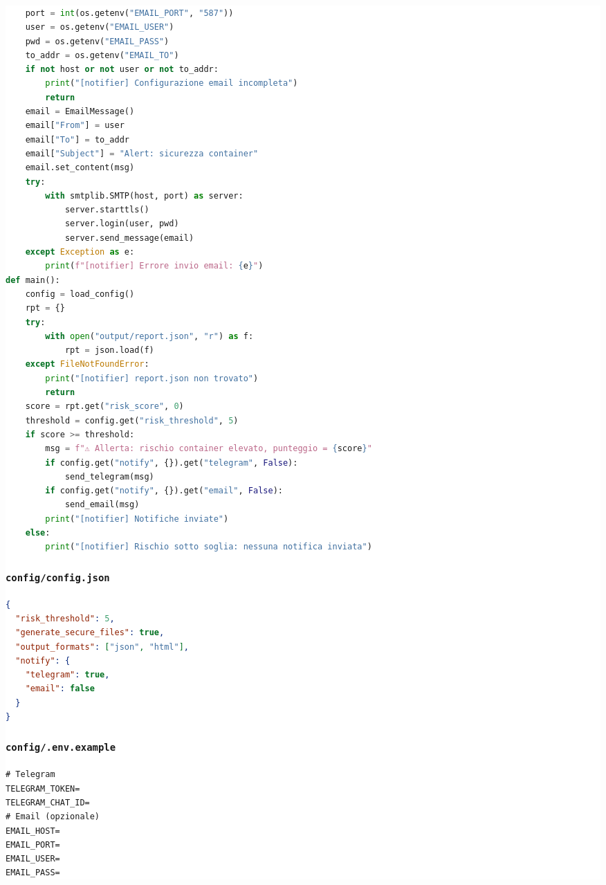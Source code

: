 ```python
    port = int(os.getenv("EMAIL_PORT", "587"))
    user = os.getenv("EMAIL_USER")
    pwd = os.getenv("EMAIL_PASS")
    to_addr = os.getenv("EMAIL_TO")
    if not host or not user or not to_addr:
        print("[notifier] Configurazione email incompleta")
        return
    email = EmailMessage()
    email["From"] = user
    email["To"] = to_addr
    email["Subject"] = "Alert: sicurezza container"
    email.set_content(msg)
    try:
        with smtplib.SMTP(host, port) as server:
            server.starttls()
            server.login(user, pwd)
            server.send_message(email)
    except Exception as e:
        print(f"[notifier] Errore invio email: {e}")
def main():
    config = load_config()
    rpt = {}
    try:
        with open("output/report.json", "r") as f:
            rpt = json.load(f)
    except FileNotFoundError:
        print("[notifier] report.json non trovato")
        return
    score = rpt.get("risk_score", 0)
    threshold = config.get("risk_threshold", 5)
    if score >= threshold:
        msg = f"⚠️ Allerta: rischio container elevato, punteggio = {score}"
        if config.get("notify", {}).get("telegram", False):
            send_telegram(msg)
        if config.get("notify", {}).get("email", False):
            send_email(msg)
        print("[notifier] Notifiche inviate")
    else:
        print("[notifier] Rischio sotto soglia: nessuna notifica inviata")
```
### `config/config.json`
```json
{
  "risk_threshold": 5,
  "generate_secure_files": true,
  "output_formats": ["json", "html"],
  "notify": {
    "telegram": true,
    "email": false
  }
}
```
### `config/.env.example`
```text
# Telegram
TELEGRAM_TOKEN=
TELEGRAM_CHAT_ID=
# Email (opzionale)
EMAIL_HOST=
EMAIL_PORT=
EMAIL_USER=
EMAIL_PASS=
```